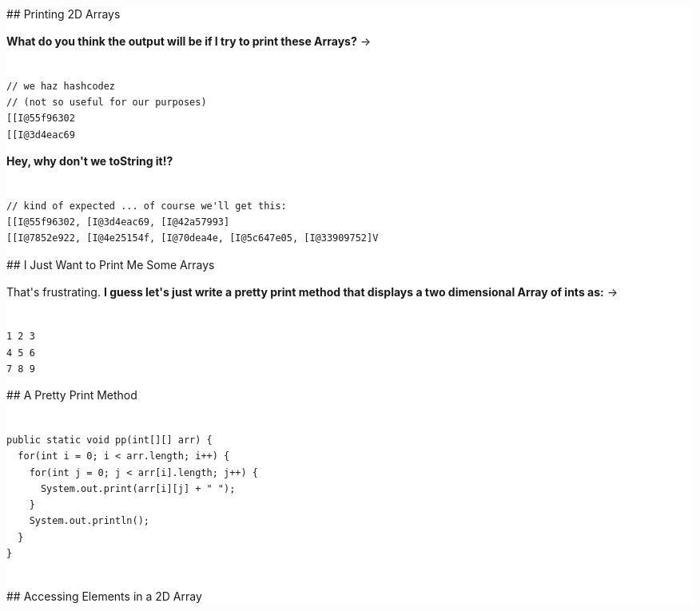 <section markdown="block">
## Printing 2D Arrays

__What do you think the output will be if I try to print these Arrays?__ &rarr;

<pre class="fragment"><code data-trim contenteditable>
// we haz hashcodez
// (not so useful for our purposes)
[[I@55f96302
[[I@3d4eac69
</code></pre>

<span class="fragment">__Hey, why don't we toString it!?__</span>

<pre class="fragment"><code data-trim contenteditable>
// kind of expected ... of course we'll get this:
[[I@55f96302, [I@3d4eac69, [I@42a57993]
[[I@7852e922, [I@4e25154f, [I@70dea4e, [I@5c647e05, [I@33909752]V
</code></pre>
</section>


<section markdown="block">
## I Just Want to Print Me Some Arrays

That's frustrating. __I guess let's just write a pretty print method that displays a two dimensional Array of ints as:__ &rarr;

<pre><code data-trim contenteditable>
1 2 3 
4 5 6 
7 8 9 
</code></pre>

</section>

<section markdown="block">
## A Pretty Print Method

<pre class="fragment"><code data-trim contenteditable>
public static void pp(int[][] arr) {
  for(int i = 0; i < arr.length; i++) {
    for(int j = 0; j < arr[i].length; j++) {
      System.out.print(arr[i][j] + " ");
    }
    System.out.println();
  }
}

</code></pre>
</section>

<section markdown="block">
## Accessing Elements in a 2D Array
